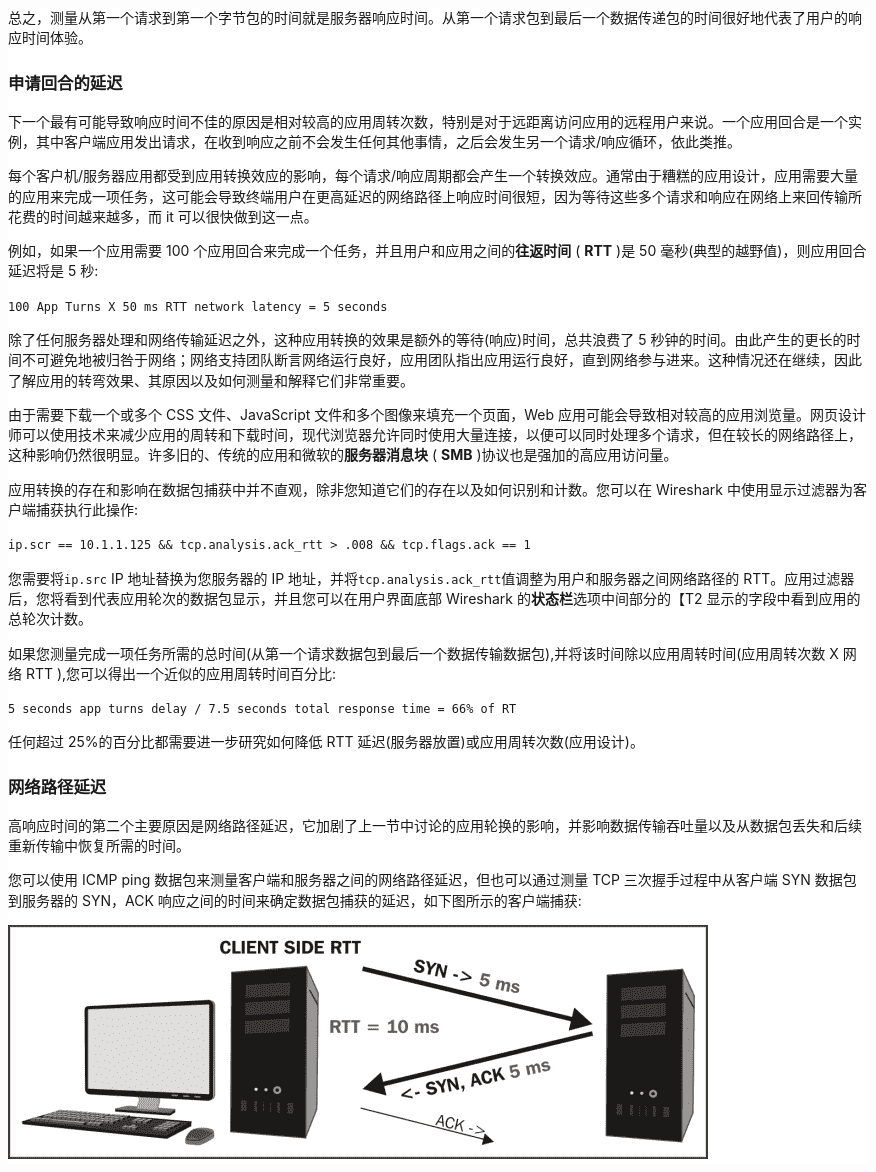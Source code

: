 总之，测量从第一个请求到第一个字节包的时间就是服务器响应时间。从第一个请求包到最后一个数据传递包的时间很好地代表了用户的响应时间体验。

### 申请回合的延迟

下一个最有可能导致响应时间不佳的原因是相对较高的应用周转次数，特别是对于远距离访问应用的远程用户来说。一个应用回合是一个实例，其中客户端应用发出请求，在收到响应之前不会发生任何其他事情，之后会发生另一个请求/响应循环，依此类推。

每个客户机/服务器应用都受到应用转换效应的影响，每个请求/响应周期都会产生一个转换效应。通常由于糟糕的应用设计，应用需要大量的应用来完成一项任务，这可能会导致终端用户在更高延迟的网络路径上响应时间很短，因为等待这些多个请求和响应在网络上来回传输所花费的时间越来越多，而 it 可以很快做到这一点。

例如，如果一个应用需要 100 个应用回合来完成一个任务，并且用户和应用之间的**往返时间** ( **RTT** )是 50 毫秒(典型的越野值)，则应用回合延迟将是 5 秒:

```
100 App Turns X 50 ms RTT network latency = 5 seconds 

```

除了任何服务器处理和网络传输延迟之外，这种应用转换的效果是额外的等待(响应)时间，总共浪费了 5 秒钟的时间。由此产生的更长的时间不可避免地被归咎于网络；网络支持团队断言网络运行良好，应用团队指出应用运行良好，直到网络参与进来。这种情况还在继续，因此了解应用的转弯效果、其原因以及如何测量和解释它们非常重要。

由于需要下载一个或多个 CSS 文件、JavaScript 文件和多个图像来填充一个页面，Web 应用可能会导致相对较高的应用浏览量。网页设计师可以使用技术来减少应用的周转和下载时间，现代浏览器允许同时使用大量连接，以便可以同时处理多个请求，但在较长的网络路径上，这种影响仍然很明显。许多旧的、传统的应用和微软的**服务器消息块** ( **SMB** )协议也是强加的高应用访问量。

应用转换的存在和影响在数据包捕获中并不直观，除非您知道它们的存在以及如何识别和计数。您可以在 Wireshark 中使用显示过滤器为客户端捕获执行此操作:

```
ip.scr == 10.1.1.125 && tcp.analysis.ack_rtt > .008 && tcp.flags.ack == 1
```

您需要将`ip.src` IP 地址替换为您服务器的 IP 地址，并将`tcp.analysis.ack_rtt`值调整为用户和服务器之间网络路径的 RTT。应用过滤器后，您将看到代表应用轮次的数据包显示，并且您可以在用户界面底部 Wireshark 的**状态栏**选项中间部分的【T2 显示的字段中看到应用的总轮次计数。

如果您测量完成一项任务所需的总时间(从第一个请求数据包到最后一个数据传输数据包),并将该时间除以应用周转时间(应用周转次数 X 网络 RTT ),您可以得出一个近似的应用周转时间百分比:

```
5 seconds app turns delay / 7.5 seconds total response time = 66% of RT 

```

任何超过 25%的百分比都需要进一步研究如何降低 RTT 延迟(服务器放置)或应用周转次数(应用设计)。

### 网络路径延迟

高响应时间的第二个主要原因是网络路径延迟，它加剧了上一节中讨论的应用轮换的影响，并影响数据传输吞吐量以及从数据包丢失和后续重新传输中恢复所需的时间。

您可以使用 ICMP ping 数据包来测量客户端和服务器之间的网络路径延迟，但也可以通过测量 TCP 三次握手过程中从客户端 SYN 数据包到服务器的 SYN，ACK 响应之间的时间来确定数据包捕获的延迟，如下图所示的客户端捕获:

![Network path latency](img/4638OS_06_09.jpg)
